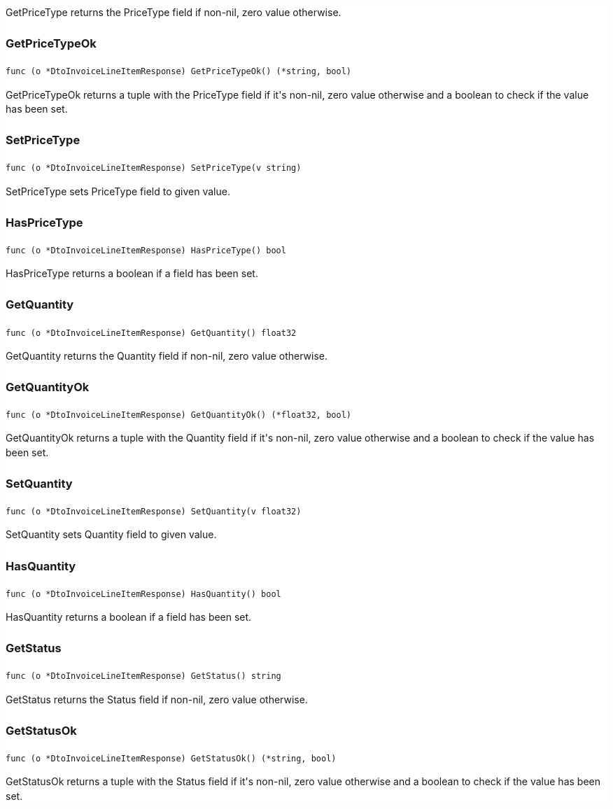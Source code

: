 GetPriceType returns the PriceType field if non-nil, zero value otherwise.

### GetPriceTypeOk

`func (o *DtoInvoiceLineItemResponse) GetPriceTypeOk() (*string, bool)`

GetPriceTypeOk returns a tuple with the PriceType field if it's non-nil, zero value otherwise
and a boolean to check if the value has been set.

### SetPriceType

`func (o *DtoInvoiceLineItemResponse) SetPriceType(v string)`

SetPriceType sets PriceType field to given value.

### HasPriceType

`func (o *DtoInvoiceLineItemResponse) HasPriceType() bool`

HasPriceType returns a boolean if a field has been set.

### GetQuantity

`func (o *DtoInvoiceLineItemResponse) GetQuantity() float32`

GetQuantity returns the Quantity field if non-nil, zero value otherwise.

### GetQuantityOk

`func (o *DtoInvoiceLineItemResponse) GetQuantityOk() (*float32, bool)`

GetQuantityOk returns a tuple with the Quantity field if it's non-nil, zero value otherwise
and a boolean to check if the value has been set.

### SetQuantity

`func (o *DtoInvoiceLineItemResponse) SetQuantity(v float32)`

SetQuantity sets Quantity field to given value.

### HasQuantity

`func (o *DtoInvoiceLineItemResponse) HasQuantity() bool`

HasQuantity returns a boolean if a field has been set.

### GetStatus

`func (o *DtoInvoiceLineItemResponse) GetStatus() string`

GetStatus returns the Status field if non-nil, zero value otherwise.

### GetStatusOk

`func (o *DtoInvoiceLineItemResponse) GetStatusOk() (*string, bool)`

GetStatusOk returns a tuple with the Status field if it's non-nil, zero value otherwise
and a boolean to check if the value has been set.

